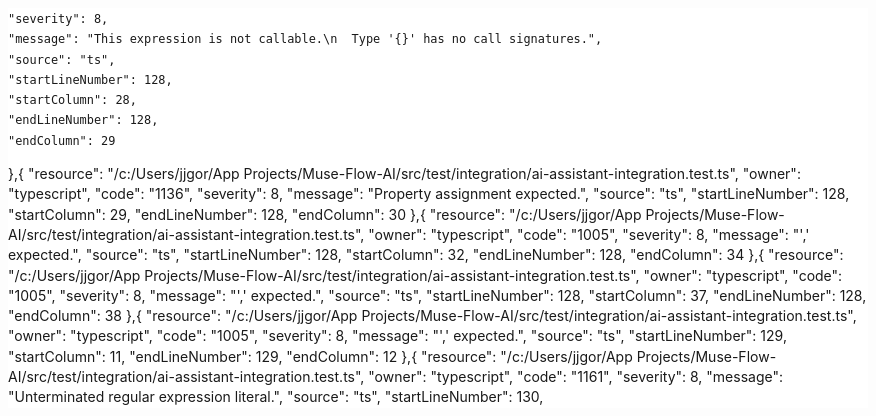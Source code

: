 	"severity": 8,
	"message": "This expression is not callable.\n  Type '{}' has no call signatures.",
	"source": "ts",
	"startLineNumber": 128,
	"startColumn": 28,
	"endLineNumber": 128,
	"endColumn": 29
},{
	"resource": "/c:/Users/jjgor/App Projects/Muse-Flow-AI/src/test/integration/ai-assistant-integration.test.ts",
	"owner": "typescript",
	"code": "1136",
	"severity": 8,
	"message": "Property assignment expected.",
	"source": "ts",
	"startLineNumber": 128,
	"startColumn": 29,
	"endLineNumber": 128,
	"endColumn": 30
},{
	"resource": "/c:/Users/jjgor/App Projects/Muse-Flow-AI/src/test/integration/ai-assistant-integration.test.ts",
	"owner": "typescript",
	"code": "1005",
	"severity": 8,
	"message": "',' expected.",
	"source": "ts",
	"startLineNumber": 128,
	"startColumn": 32,
	"endLineNumber": 128,
	"endColumn": 34
},{
	"resource": "/c:/Users/jjgor/App Projects/Muse-Flow-AI/src/test/integration/ai-assistant-integration.test.ts",
	"owner": "typescript",
	"code": "1005",
	"severity": 8,
	"message": "',' expected.",
	"source": "ts",
	"startLineNumber": 128,
	"startColumn": 37,
	"endLineNumber": 128,
	"endColumn": 38
},{
	"resource": "/c:/Users/jjgor/App Projects/Muse-Flow-AI/src/test/integration/ai-assistant-integration.test.ts",
	"owner": "typescript",
	"code": "1005",
	"severity": 8,
	"message": "',' expected.",
	"source": "ts",
	"startLineNumber": 129,
	"startColumn": 11,
	"endLineNumber": 129,
	"endColumn": 12
},{
	"resource": "/c:/Users/jjgor/App Projects/Muse-Flow-AI/src/test/integration/ai-assistant-integration.test.ts",
	"owner": "typescript",
	"code": "1161",
	"severity": 8,
	"message": "Unterminated regular expression literal.",
	"source": "ts",
	"startLineNumber": 130,